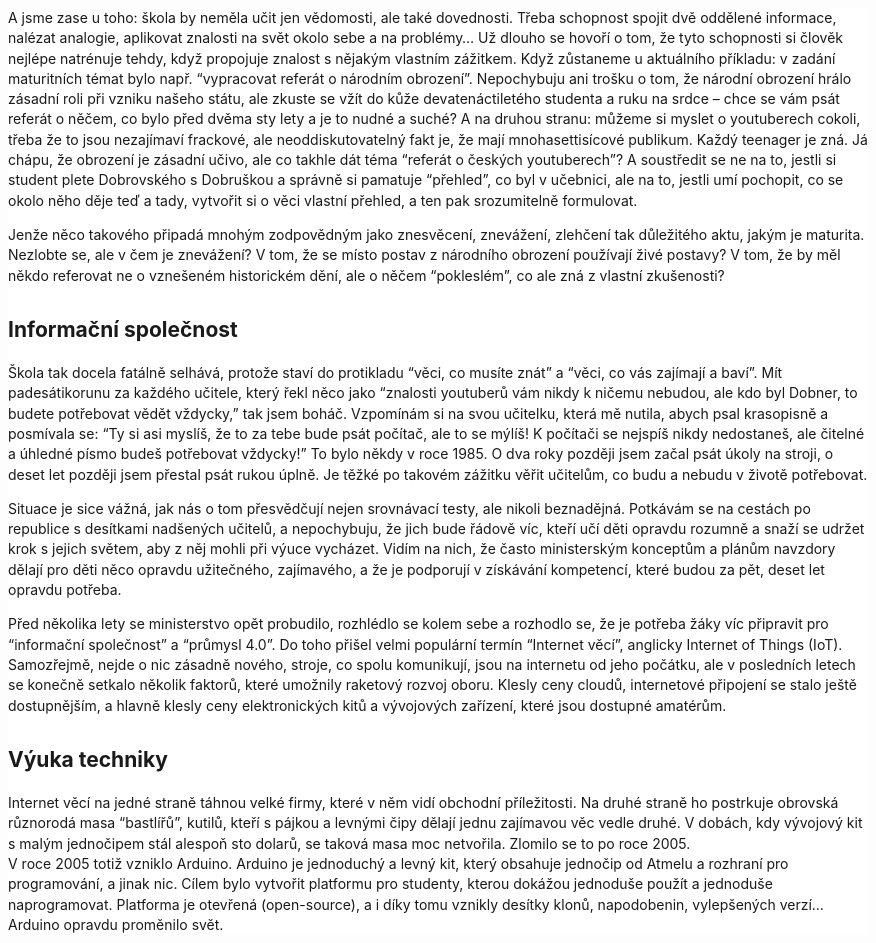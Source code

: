 A jsme zase u toho: škola by neměla učit jen vědomosti, ale také dovednosti. Třeba schopnost spojit dvě oddělené informace, nalézat analogie, aplikovat znalosti na svět okolo sebe a na problémy… Už dlouho se hovoří o tom, že tyto schopnosti si člověk nejlépe natrénuje tehdy, když propojuje znalost s nějakým vlastním zážitkem. Když zůstaneme u aktuálního příkladu: v zadání maturitních témat bylo např. “vypracovat referát o národním obrození”. Nepochybuju ani trošku o tom, že národní obrození hrálo zásadní roli při vzniku našeho státu, ale zkuste se vžít do kůže devatenáctiletého studenta a ruku na srdce &#8211; chce se vám psát referát o něčem, co bylo před dvěma sty lety a je to nudné a suché? A na druhou stranu: můžeme si myslet o youtuberech cokoli, třeba že to jsou nezajímaví frackové, ale neoddiskutovatelný fakt je, že mají mnohasettisícové publikum. Každý teenager je zná. Já chápu, že obrození je zásadní učivo, ale co takhle dát téma “referát o českých youtuberech”? A soustředit se ne na to, jestli si student plete Dobrovského s Dobruškou a správně si pamatuje “přehled”, co byl v učebnici, ale na to, jestli umí pochopit, co se okolo něho děje teď a tady, vytvořit si o věci vlastní přehled, a ten pak srozumitelně formulovat.

Jenže něco takového připadá mnohým zodpovědným jako znesvěcení, znevážení, zlehčení tak důležitého aktu, jakým je maturita. Nezlobte se, ale v čem je znevážení? V tom, že se místo postav z národního obrození používají živé postavy? V tom, že by měl někdo referovat ne o vznešeném historickém dění, ale o něčem “pokleslém”, co ale zná z vlastní zkušenosti?

## Informační společnost

Škola tak docela fatálně selhává, protože staví do protikladu “věci, co musíte znát” a “věci, co vás zajímají a baví”. Mít padesátikorunu za každého učitele, který řekl něco jako “znalosti youtuberů vám nikdy k ničemu nebudou, ale kdo byl Dobner, to budete potřebovat vědět vždycky,” tak jsem boháč. Vzpomínám si na svou učitelku, která mě nutila, abych psal krasopisně a posmívala se: “Ty si asi myslíš, že to za tebe bude psát počítač, ale to se mýlíš! K počítači se nejspíš nikdy nedostaneš, ale čitelné a úhledné písmo budeš potřebovat vždycky!” To bylo někdy v roce 1985. O dva roky později jsem začal psát úkoly na stroji, o deset let později jsem přestal psát rukou úplně. Je těžké po takovém zážitku věřit učitelům, co budu a nebudu v životě potřebovat.

Situace je sice vážná, jak nás o tom přesvědčují nejen srovnávací testy, ale nikoli beznadějná. Potkávám se na cestách po republice s desítkami nadšených učitelů, a nepochybuju, že jich bude řádově víc, kteří učí děti opravdu rozumně a snaží se udržet krok s jejich světem, aby z něj mohli při výuce vycházet. Vidím na nich, že často ministerským konceptům a plánům navzdory dělají pro děti něco opravdu užitečného, zajímavého, a že je podporují v získávání kompetencí, které budou za pět, deset let opravdu potřeba.

Před několika lety se ministerstvo opět probudilo, rozhlédlo se kolem sebe a rozhodlo se, že je potřeba žáky víc připravit pro “informační společnost” a “průmysl 4.0”. Do toho přišel velmi populární termín “Internet věcí”, anglicky Internet of Things (IoT). Samozřejmě, nejde o nic zásadně nového, stroje, co spolu komunikují, jsou na internetu od jeho počátku, ale v posledních letech se konečně setkalo několik faktorů, které umožnily raketový rozvoj oboru. Klesly ceny cloudů, internetové připojení se stalo ještě dostupnějším, a hlavně klesly ceny elektronických kitů a vývojových zařízení, které jsou dostupné amatérům.

## Výuka techniky

Internet věcí na jedné straně táhnou velké firmy, které v něm vidí obchodní příležitosti. Na druhé straně ho postrkuje obrovská různorodá masa “bastlířů”, kutilů, kteří s pájkou a levnými čipy dělají jednu zajímavou věc vedle druhé. V dobách, kdy vývojový kit s malým jednočipem stál alespoň sto dolarů, se taková masa moc netvořila. Zlomilo se to po roce 2005.  
V roce 2005 totiž vzniklo Arduino. Arduino je jednoduchý a levný kit, který obsahuje jednočip od Atmelu a rozhraní pro programování, a jinak nic. Cílem bylo vytvořit platformu pro studenty, kterou dokážou jednoduše použít a jednoduše naprogramovat. Platforma je otevřená (open-source), a i díky tomu vznikly desítky klonů, napodobenin, vylepšených verzí… Arduino opravdu proměnilo svět.
